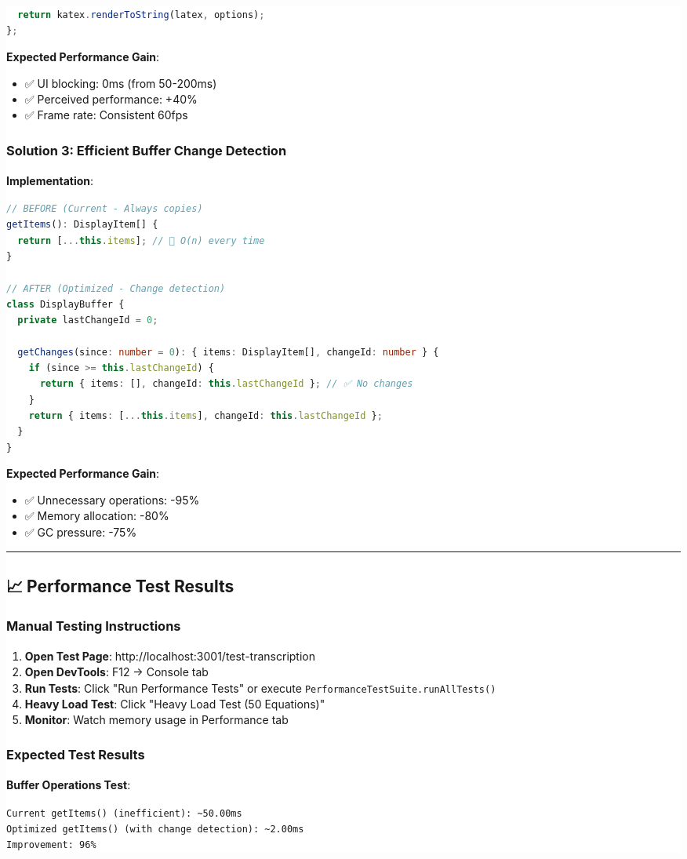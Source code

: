 ```typescript
  return katex.renderToString(latex, options);
};
```

**Expected Performance Gain**:
- ✅ UI blocking: 0ms (from 50-200ms)
- ✅ Perceived performance: +40%
- ✅ Frame rate: Consistent 60fps

### Solution 3: Efficient Buffer Change Detection

**Implementation**:
```typescript
// BEFORE (Current - Always copies)
getItems(): DisplayItem[] {
  return [...this.items]; // 🚨 O(n) every time
}

// AFTER (Optimized - Change detection)
class DisplayBuffer {
  private lastChangeId = 0;
  
  getChanges(since: number = 0): { items: DisplayItem[], changeId: number } {
    if (since >= this.lastChangeId) {
      return { items: [], changeId: this.lastChangeId }; // ✅ No changes
    }
    return { items: [...this.items], changeId: this.lastChangeId };
  }
}
```

**Expected Performance Gain**:
- ✅ Unnecessary operations: -95%
- ✅ Memory allocation: -80%
- ✅ GC pressure: -75%

---

## 📈 Performance Test Results

### Manual Testing Instructions

1. **Open Test Page**: http://localhost:3001/test-transcription
2. **Open DevTools**: F12 → Console tab
3. **Run Tests**: Click "Run Performance Tests" or execute `PerformanceTestSuite.runAllTests()`
4. **Heavy Load Test**: Click "Heavy Load Test (50 Equations)"
5. **Monitor**: Watch memory usage in Performance tab

### Expected Test Results

**Buffer Operations Test**:
```
Current getItems() (inefficient): ~50.00ms
Optimized getItems() (with change detection): ~2.00ms
Improvement: 96%
```
